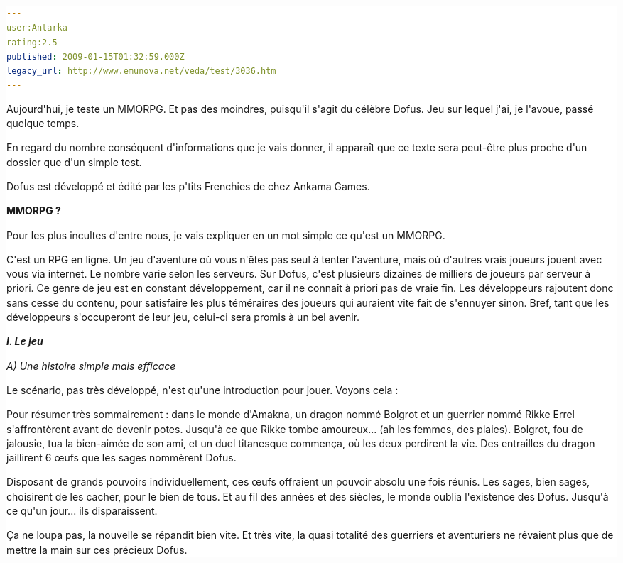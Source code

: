 ```yaml
---
user:Antarka
rating:2.5
published: 2009-01-15T01:32:59.000Z
legacy_url: http://www.emunova.net/veda/test/3036.htm
---
```

Aujourd'hui, je teste un MMORPG. Et pas des moindres, puisqu'il s'agit du célèbre Dofus. Jeu sur lequel j'ai, je l'avoue, passé quelque temps.  

  

En regard du nombre conséquent d'informations que je vais donner, il apparaît que ce texte sera peut-être plus proche d'un dossier que d'un simple test.  

  

Dofus est développé et édité par les p'tits Frenchies de chez Ankama Games.  

  

**MMORPG ?**  

  

Pour les plus incultes d'entre nous, je vais expliquer en un mot simple ce qu'est un MMORPG.  

  

C'est un RPG en ligne. Un jeu d'aventure où vous n'êtes pas seul à tenter l'aventure, mais où d'autres vrais joueurs jouent avec vous via internet. Le nombre varie selon les serveurs. Sur Dofus, c'est plusieurs dizaines de milliers de joueurs par serveur à priori. Ce genre de jeu est en constant développement, car il ne connaît à priori pas de vraie fin. Les développeurs rajoutent donc sans cesse du contenu, pour satisfaire les plus téméraires des joueurs qui auraient vite fait de s'ennuyer sinon. Bref, tant que les développeurs s'occuperont de leur jeu, celui-ci sera promis à un bel avenir.  

  

**_I. Le jeu_**  

  

_A) Une histoire simple mais efficace_  

  

Le scénario, pas très développé, n'est qu'une introduction pour jouer. Voyons cela :  

  

Pour résumer très sommairement : dans le monde d'Amakna, un dragon nommé Bolgrot et un guerrier nommé Rikke Errel s'affrontèrent avant de devenir potes. Jusqu'à ce que Rikke tombe amoureux... (ah les femmes, des plaies). Bolgrot, fou de jalousie, tua la bien-aimée de son ami, et un duel titanesque commença, où les deux perdirent la vie. Des entrailles du dragon jaillirent 6 œufs que les sages nommèrent Dofus.  

  

Disposant de grands pouvoirs individuellement, ces œufs offraient un pouvoir absolu une fois réunis. Les sages, bien sages, choisirent de les cacher, pour le bien de tous. Et au fil des années et des siècles, le monde oublia l'existence des Dofus. Jusqu'à ce qu'un jour... ils disparaissent.  

  

Ça ne loupa pas, la nouvelle se répandit bien vite. Et très vite, la quasi totalité des guerriers et aventuriers ne rêvaient plus que de mettre la main sur ces précieux Dofus.  
